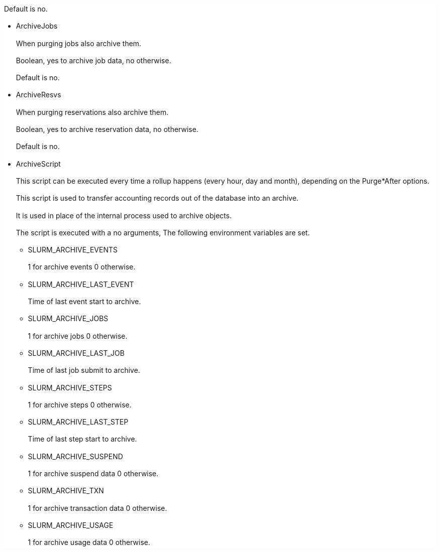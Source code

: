   Default is no.

+ ArchiveJobs

  When purging jobs also archive them.

  Boolean, yes to archive job data, no otherwise.

  Default is no.

+ ArchiveResvs

  When purging reservations also archive them.

  Boolean, yes to archive reservation data, no otherwise.

  Default is no.

+ ArchiveScript

  This script can be executed every time a rollup happens (every hour, day and month), depending on the Purge*After options.

  This script is used to transfer accounting records out of the database into an archive.

  It is used in place of the internal process used to archive objects.

  The script is executed with a no arguments, The following environment variables are set.

  + SLURM_ARCHIVE_EVENTS

    1 for archive events 0 otherwise.

  + SLURM_ARCHIVE_LAST_EVENT

    Time of last event start to archive.

  + SLURM_ARCHIVE_JOBS

    1 for archive jobs 0 otherwise.

  + SLURM_ARCHIVE_LAST_JOB

    Time of last job submit to archive.

  + SLURM_ARCHIVE_STEPS

    1 for archive steps 0 otherwise.

  + SLURM_ARCHIVE_LAST_STEP

    Time of last step start to archive.

  + SLURM_ARCHIVE_SUSPEND

    1 for archive suspend data 0 otherwise.

  + SLURM_ARCHIVE_TXN

    1 for archive transaction data 0 otherwise.

  + SLURM_ARCHIVE_USAGE

    1 for archive usage data 0 otherwise.
